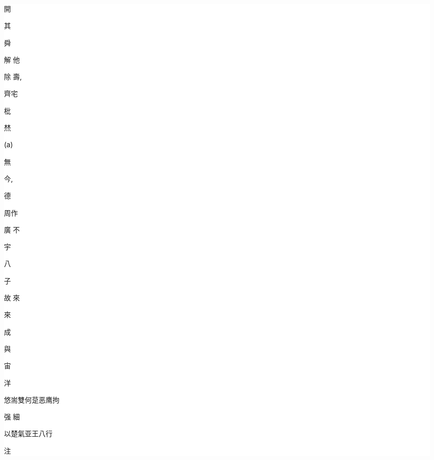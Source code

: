 開

其

舜

解 他

除 壽,

齊宅

枇

㷊

(a)

無

今,

德

周作

廣 不

宇

八

子

故 來

來

成

與

宙

洋



悠耑雙何莡恶鹰拘

强 細

以楚氣亚王八行















注
